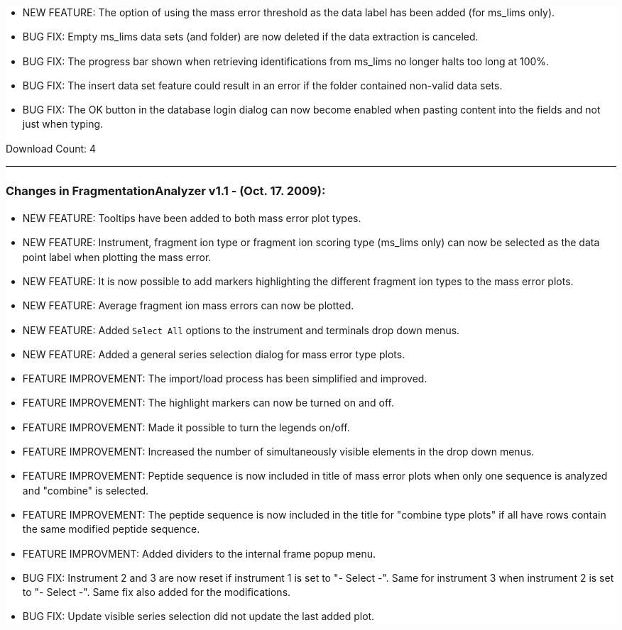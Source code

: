  * NEW FEATURE: The option of using the mass error threshold as the data label has been added (for ms_lims only). 

 * BUG FIX: Empty ms_lims data sets (and folder) are now deleted if the data extraction is canceled. 

 * BUG FIX: The progress bar shown when retrieving identifications from ms_lims no longer halts too long at 100%.

 * BUG FIX: The insert data set feature could result in an error if the folder contained non-valid data sets.

 * BUG FIX: The OK button in the database login dialog can now become enabled when pasting content into the fields and not just when typing.



Download Count: 4



----



### Changes in FragmentationAnalyzer v1.1 - (Oct. 17. 2009):



 * NEW FEATURE: Tooltips have been added to both mass error plot types. 

 * NEW FEATURE: Instrument, fragment ion type or fragment ion scoring type (ms_lims only) can now be selected as the data point label when plotting the mass error.

 * NEW FEATURE: It is now possible to add markers highlighting the different fragment ion types to the mass error plots.

 * NEW FEATURE: Average fragment ion mass errors can now be plotted.

 * NEW FEATURE: Added `Select All` options to the instrument and terminals drop down menus.

 * NEW FEATURE: Added a general series selection dialog for mass error type plots.

 * FEATURE IMPROVEMENT: The import/load process has been simplified and improved.

 * FEATURE IMPROVEMENT: The highlight markers can now be turned on and off.

 * FEATURE IMPROVEMENT: Made it possible to turn the legends on/off.

 * FEATURE IMPROVEMENT: Increased the number of simultaneously visible elements in the drop down menus.

 * FEATURE IMPROVEMENT: Peptide sequence is now included in title of mass error plots when only one sequence is analyzed and "combine" is selected.

 * FEATURE IMPROVEMENT: The peptide sequence is now included in the title for "combine type plots" if all have rows contain the same modified peptide sequence.

 * FEATURE IMPROVMENT: Added dividers to the internal frame popup menu.

 * BUG FIX: Instrument 2 and 3 are now reset if instrument 1 is set to "- Select -". Same for instrument 3 when instrument 2 is set to "- Select -". Same fix also added for the modifications.

 * BUG FIX: Update visible series selection did not update the last added plot.

